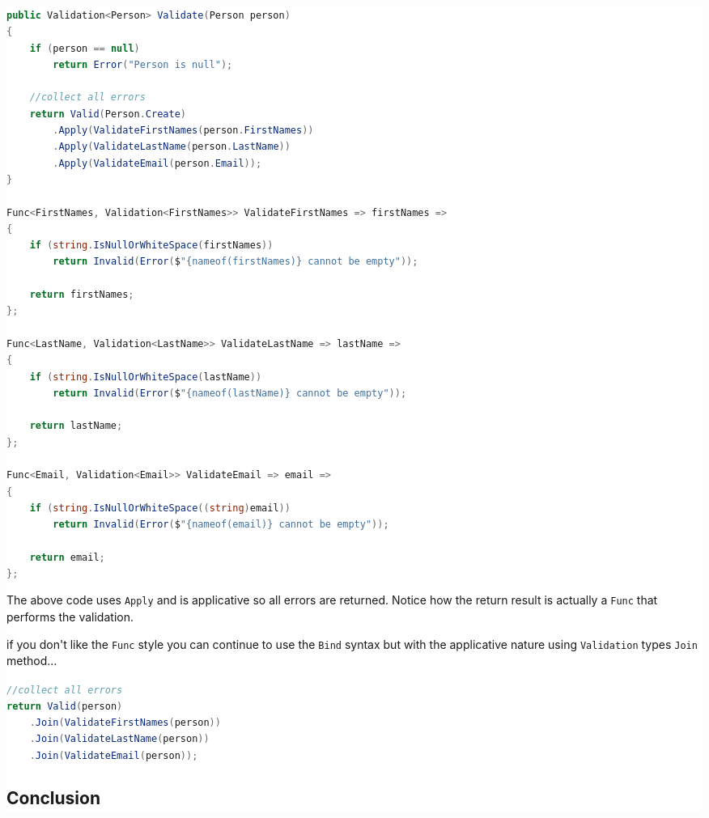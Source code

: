 ```csharp
public Validation<Person> Validate(Person person)
{
    if (person == null)
        return Error("Person is null");

    //collect all errors
    return Valid(Person.Create)
        .Apply(ValidateFirstNames(person.FirstNames))
        .Apply(ValidateLastName(person.LastName))
        .Apply(ValidateEmail(person.Email));
}

Func<FirstNames, Validation<FirstNames>> ValidateFirstNames => firstNames =>
{
    if (string.IsNullOrWhiteSpace(firstNames))
        return Invalid(Error($"{nameof(firstNames)} cannot be empty"));

    return firstNames;
};

Func<LastName, Validation<LastName>> ValidateLastName => lastName =>
{
    if (string.IsNullOrWhiteSpace(lastName))
        return Invalid(Error($"{nameof(lastName)} cannot be empty"));

    return lastName;
};

Func<Email, Validation<Email>> ValidateEmail => email =>
{
    if (string.IsNullOrWhiteSpace((string)email))
        return Invalid(Error($"{nameof(email)} cannot be empty"));

    return email;
};
```

The above code uses `Apply` and is applicative so all errors are returned. Notice how the return result is actually a `Func` that performs the validation.

if you don't like the `Func` style you can continue to use the `Bind` syntax but with the applicative nature using `Validation` types `Join` method...

```csharp
//collect all errors
return Valid(person)
    .Join(ValidateFirstNames(person))
    .Join(ValidateLastName(person))
    .Join(ValidateEmail(person));
```

## Conclusion
